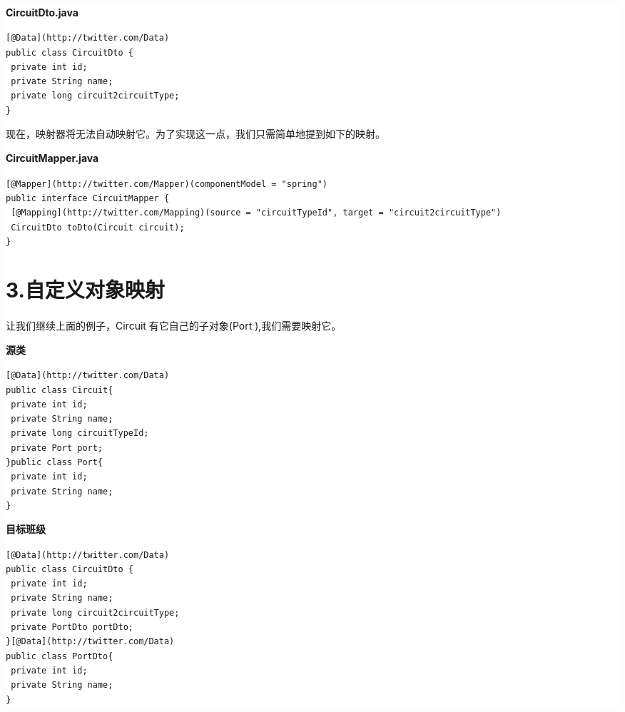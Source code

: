 **CircuitDto.java**

```
[@Data](http://twitter.com/Data)
public class CircuitDto {
 private int id;
 private String name;
 private long circuit2circuitType;
}
```

现在，映射器将无法自动映射它。为了实现这一点，我们只需简单地提到如下的映射。

**CircuitMapper.java**

```
[@Mapper](http://twitter.com/Mapper)(componentModel = "spring")
public interface CircuitMapper {
 [@Mapping](http://twitter.com/Mapping)(source = "circuitTypeId", target = "circuit2circuitType")
 CircuitDto toDto(Circuit circuit);
}
```

# 3.自定义对象映射

让我们继续上面的例子，Circuit 有它自己的子对象(Port ),我们需要映射它。

**源类**

```
[@Data](http://twitter.com/Data)
public class Circuit{
 private int id;
 private String name;
 private long circuitTypeId;
 private Port port;
}public class Port{
 private int id;
 private String name;
}
```

**目标班级**

```
[@Data](http://twitter.com/Data)
public class CircuitDto {
 private int id;
 private String name;
 private long circuit2circuitType;
 private PortDto portDto;
}[@Data](http://twitter.com/Data)
public class PortDto{
 private int id;
 private String name;
}
```

